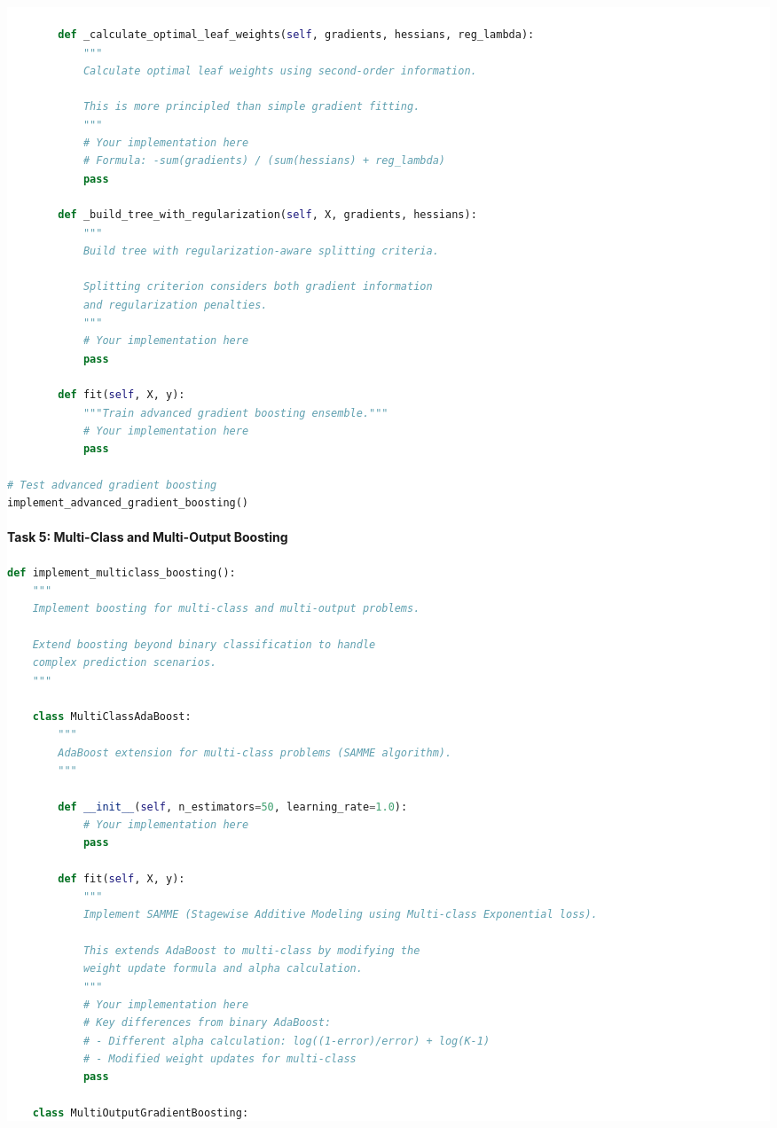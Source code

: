 ```python
        
        def _calculate_optimal_leaf_weights(self, gradients, hessians, reg_lambda):
            """
            Calculate optimal leaf weights using second-order information.
            
            This is more principled than simple gradient fitting.
            """
            # Your implementation here
            # Formula: -sum(gradients) / (sum(hessians) + reg_lambda)
            pass
        
        def _build_tree_with_regularization(self, X, gradients, hessians):
            """
            Build tree with regularization-aware splitting criteria.
            
            Splitting criterion considers both gradient information
            and regularization penalties.
            """
            # Your implementation here
            pass
        
        def fit(self, X, y):
            """Train advanced gradient boosting ensemble."""
            # Your implementation here
            pass

# Test advanced gradient boosting
implement_advanced_gradient_boosting()
```

#### Task 5: Multi-Class and Multi-Output Boosting

```python
def implement_multiclass_boosting():
    """
    Implement boosting for multi-class and multi-output problems.
    
    Extend boosting beyond binary classification to handle
    complex prediction scenarios.
    """
    
    class MultiClassAdaBoost:
        """
        AdaBoost extension for multi-class problems (SAMME algorithm).
        """
        
        def __init__(self, n_estimators=50, learning_rate=1.0):
            # Your implementation here
            pass
        
        def fit(self, X, y):
            """
            Implement SAMME (Stagewise Additive Modeling using Multi-class Exponential loss).
            
            This extends AdaBoost to multi-class by modifying the
            weight update formula and alpha calculation.
            """
            # Your implementation here
            # Key differences from binary AdaBoost:
            # - Different alpha calculation: log((1-error)/error) + log(K-1)
            # - Modified weight updates for multi-class
            pass
    
    class MultiOutputGradientBoosting:
```